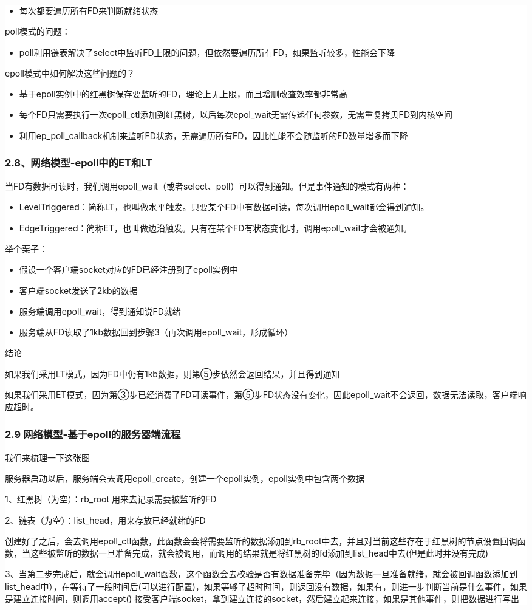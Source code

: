 - 每次都要遍历所有FD来判断就绪状态

poll模式的问题：

- poll利用链表解决了select中监听FD上限的问题，但依然要遍历所有FD，如果监听较多，性能会下降

epoll模式中如何解决这些问题的？

- 基于epoll实例中的红黑树保存要监听的FD，理论上无上限，而且增删改查效率都非常高

- 每个FD只需要执行一次epoll_ctl添加到红黑树，以后每次epol_wait无需传递任何参数，无需重复拷贝FD到内核空间

- 利用ep_poll_callback机制来监听FD状态，无需遍历所有FD，因此性能不会随监听的FD数量增多而下降

### 2.8、网络模型-epoll中的ET和LT

当FD有数据可读时，我们调用epoll_wait（或者select、poll）可以得到通知。但是事件通知的模式有两种：

- LevelTriggered：简称LT，也叫做水平触发。只要某个FD中有数据可读，每次调用epoll_wait都会得到通知。

- EdgeTriggered：简称ET，也叫做边沿触发。只有在某个FD有状态变化时，调用epoll_wait才会被通知。

举个栗子：

- 假设一个客户端socket对应的FD已经注册到了epoll实例中

- 客户端socket发送了2kb的数据

- 服务端调用epoll_wait，得到通知说FD就绪

- 服务端从FD读取了1kb数据回到步骤3（再次调用epoll_wait，形成循环）

结论

如果我们采用LT模式，因为FD中仍有1kb数据，则第⑤步依然会返回结果，并且得到通知

如果我们采用ET模式，因为第③步已经消费了FD可读事件，第⑤步FD状态没有变化，因此epoll_wait不会返回，数据无法读取，客户端响应超时。

### 2.9 网络模型-基于epoll的服务器端流程

我们来梳理一下这张图

服务器启动以后，服务端会去调用epoll_create，创建一个epoll实例，epoll实例中包含两个数据

1、红黑树（为空）：rb_root 用来去记录需要被监听的FD

2、链表（为空）：list_head，用来存放已经就绪的FD

创建好了之后，会去调用epoll_ctl函数，此函数会会将需要监听的数据添加到rb_root中去，并且对当前这些存在于红黑树的节点设置回调函数，当这些被监听的数据一旦准备完成，就会被调用，而调用的结果就是将红黑树的fd添加到list_head中去(但是此时并没有完成)

3、当第二步完成后，就会调用epoll_wait函数，这个函数会去校验是否有数据准备完毕（因为数据一旦准备就绪，就会被回调函数添加到list_head中），在等待了一段时间后(可以进行配置)，如果等够了超时时间，则返回没有数据，如果有，则进一步判断当前是什么事件，如果是建立连接时间，则调用accept() 接受客户端socket，拿到建立连接的socket，然后建立起来连接，如果是其他事件，则把数据进行写出
